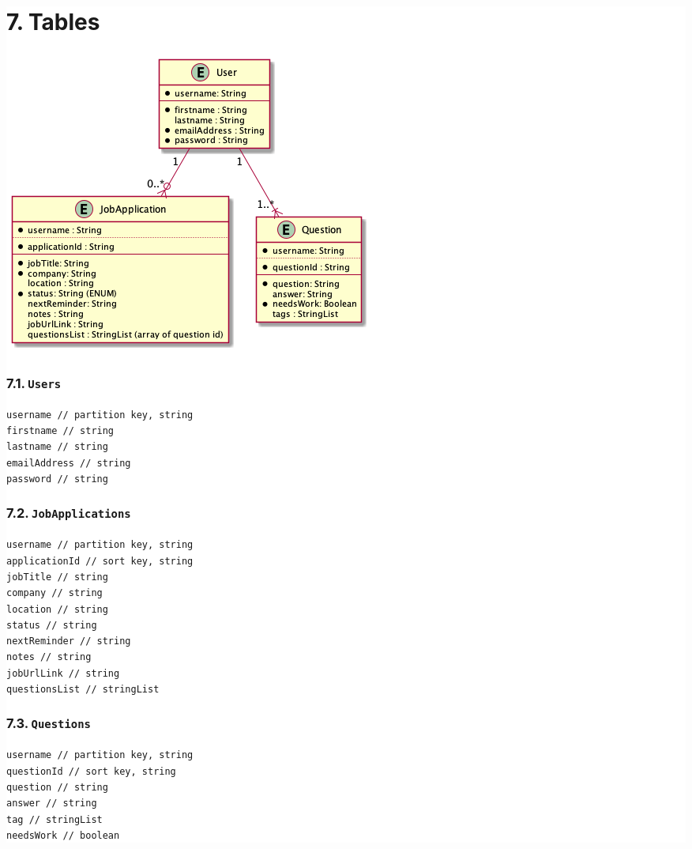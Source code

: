 # 7. Tables

![ERD](projectdocuments/images/jobsmarter-entity.png)

### 7.1. `Users`

```
username // partition key, string
firstname // string
lastname // string
emailAddress // string
password // string
```

### 7.2. `JobApplications`

```
username // partition key, string
applicationId // sort key, string
jobTitle // string
company // string
location // string
status // string
nextReminder // string
notes // string
jobUrlLink // string
questionsList // stringList
```

### 7.3. `Questions`

```
username // partition key, string
questionId // sort key, string
question // string
answer // string
tag // stringList
needsWork // boolean
```
